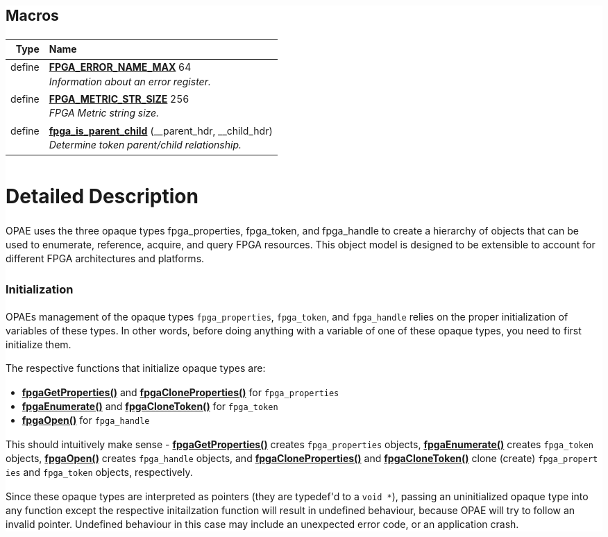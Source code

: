 









## Macros

| Type | Name |
| ---: | :--- |
| define  | [**FPGA\_ERROR\_NAME\_MAX**](types_8h.md#define-fpga_error_name_max)  64<br>_Information about an error register._  |
| define  | [**FPGA\_METRIC\_STR\_SIZE**](types_8h.md#define-fpga_metric_str_size)  256<br>_FPGA Metric string size._  |
| define  | [**fpga\_is\_parent\_child**](types_8h.md#define-fpga_is_parent_child) (\_\_parent\_hdr, \_\_child\_hdr) <br>_Determine token parent/child relationship._  |

# Detailed Description


OPAE uses the three opaque types fpga\_properties, fpga\_token, and fpga\_handle to create a hierarchy of objects that can be used to enumerate, reference, acquire, and query FPGA resources. This object model is designed to be extensible to account for different FPGA architectures and platforms.


### Initialization



OPAEs management of the opaque types `fpga_properties`, `fpga_token`, and `fpga_handle` relies on the proper initialization of variables of these types. In other words, before doing anything with a variable of one of these opaque types, you need to first initialize them.


The respective functions that initialize opaque types are:



* [**fpgaGetProperties()**](properties_8h.md#function-fpgagetproperties) and [**fpgaCloneProperties()**](properties_8h.md#function-fpgacloneproperties) for `fpga_properties`
* [**fpgaEnumerate()**](enum_8h.md#function-fpgaenumerate) and [**fpgaCloneToken()**](enum_8h.md#function-fpgaclonetoken) for `fpga_token`
* [**fpgaOpen()**](access_8h.md#function-fpgaopen) for `fpga_handle`




This should intuitively make sense - [**fpgaGetProperties()**](properties_8h.md#function-fpgagetproperties) creates `fpga_properties` objects, [**fpgaEnumerate()**](enum_8h.md#function-fpgaenumerate) creates `fpga_token` objects, [**fpgaOpen()**](access_8h.md#function-fpgaopen) creates `fpga_handle` objects, and [**fpgaCloneProperties()**](properties_8h.md#function-fpgacloneproperties) and [**fpgaCloneToken()**](enum_8h.md#function-fpgaclonetoken) clone (create) `fpga_properties` and `fpga_token` objects, respectively.


Since these opaque types are interpreted as pointers (they are typedef'd to a `void *`), passing an uninitialized opaque type into any function except the respective initailzation function will result in undefined behaviour, because OPAE will try to follow an invalid pointer. Undefined behaviour in this case may include an unexpected error code, or an application crash. 
